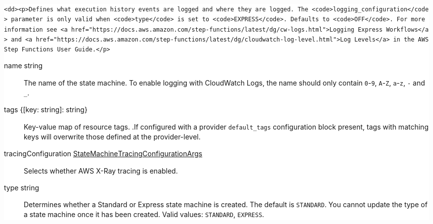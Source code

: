     <dd><p>Defines what execution history events are logged and where they are logged. The <code>logging_configuration</code> parameter is only valid when <code>type</code> is set to <code>EXPRESS</code>. Defaults to <code>OFF</code>. For more information see <a href="https://docs.aws.amazon.com/step-functions/latest/dg/cw-logs.html">Logging Express Workflows</a> and <a href="https://docs.aws.amazon.com/step-functions/latest/dg/cloudwatch-log-level.html">Log Levels</a> in the AWS Step Functions User Guide.</p>
</dd><dt class="property-optional"
            title="Optional">
        <span id="name_nodejs">
<a data-swiftype-name="resource-property" data-swiftype-type="text" href="#name_nodejs" style="color: inherit; text-decoration: inherit;">name</a>
</span>
        <span class="property-indicator"></span>
        <span class="property-type">string</span>
    </dt>
    <dd><p>The name of the state machine. To enable logging with CloudWatch Logs, the name should only contain <code>0</code>-<code>9</code>, <code>A</code>-<code>Z</code>, <code>a</code>-<code>z</code>, <code>-</code> and <code>_</code>.</p>
</dd><dt class="property-optional"
            title="Optional">
        <span id="tags_nodejs">
<a data-swiftype-name="resource-property" data-swiftype-type="text" href="#tags_nodejs" style="color: inherit; text-decoration: inherit;">tags</a>
</span>
        <span class="property-indicator"></span>
        <span class="property-type">{[key: string]: string}</span>
    </dt>
    <dd><p>Key-value map of resource tags. .If configured with a provider <code>default_tags</code> configuration block present, tags with matching keys will overwrite those defined at the provider-level.</p>
</dd><dt class="property-optional"
            title="Optional">
        <span id="tracingconfiguration_nodejs">
<a data-swiftype-name="resource-property" data-swiftype-type="text" href="#tracingconfiguration_nodejs" style="color: inherit; text-decoration: inherit;">tracing<wbr>Configuration</a>
</span>
        <span class="property-indicator"></span>
        <span class="property-type"><a href="#statemachinetracingconfiguration">State<wbr>Machine<wbr>Tracing<wbr>Configuration<wbr>Args</a></span>
    </dt>
    <dd><p>Selects whether AWS X-Ray tracing is enabled.</p>
</dd><dt class="property-optional"
            title="Optional">
        <span id="type_nodejs">
<a data-swiftype-name="resource-property" data-swiftype-type="text" href="#type_nodejs" style="color: inherit; text-decoration: inherit;">type</a>
</span>
        <span class="property-indicator"></span>
        <span class="property-type">string</span>
    </dt>
    <dd><p>Determines whether a Standard or Express state machine is created. The default is <code>STANDARD</code>. You cannot update the type of a state machine once it has been created. Valid values: <code>STANDARD</code>, <code>EXPRESS</code>.</p>
</dd></dl>
</pulumi-choosable>
</div>
